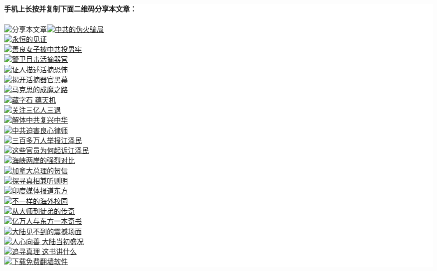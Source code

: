 <strong>手机上长按并复制下面二维码分享本文章：</strong><br><br><img src="https://quickchart.io/qr?size=256&text=https://github.com/1992513/djy/blob/master/gb/22/11/24/n13872090.md%231" title="分享本文章"></td><td VALIGN=TOP><a href="https://github.com/1992513/djy/blob/master/gb/16/1/21/n4622075.md?dfh#1" target="_blank"><img src="https://raw.githubusercontent.com/1992513/djy/master/gb/300/wei-f1.jpg" title="中共的伪火骗局"  alt="中共的伪火骗局"></a><br><a href="https://github.com/1992513/www/blob/master/README.md?dfh#9" target="_blank"><img src="https://raw.githubusercontent.com/1992513/djy/master/gb/300/yong-h.jpg" title="永恒的见证"  alt="永恒的见证"></a><br><a href="https://github.com/1992513/djy/blob/master/gb/13/9/29/n3974789.md?dfh#1" target="_blank"><img src="https://raw.githubusercontent.com/1992513/djy/master/gb/300/shang-lnz.jpg" title="善良女子被中共投男牢"  alt="善良女子被中共投男牢"></a><br><a href="https://github.com/1992513/djy/blob/master/gb/16/3/16/n4663449.md?dfh#1" target="_blank"><img src="https://raw.githubusercontent.com/1992513/djy/master/gb/300/huo-z3.jpg" title="警卫目击活摘器官"  alt="警卫目击活摘器官"></a><br><a href="https://github.com/1992513/djy/blob/master/gb/16/8/7/n8177641.md?dfh#1" target="_blank"><img src="https://raw.githubusercontent.com/1992513/djy/master/gb/300/huo-z4.jpg" title="证人描述活摘恐怖"  alt="证人描述活摘恐怖"></a><br><a href="https://github.com/1992513/djy/blob/master/gb/10/4/19/n2881569.md?dfh#1" target="_blank"><img src="https://raw.githubusercontent.com/1992513/djy/master/gb/300/huo-z1.jpg" title="揭开活摘器官黑幕"  alt="揭开活摘器官黑幕"></a><br><a href="https://github.com/1992513/djy/blob/master/gb/10/11/7/n3077476.md?dfh#1" target="_blank"><img src="https://raw.githubusercontent.com/1992513/djy/master/gb/300/ma-ks.jpg" title="马克思的成魔之路"  alt="马克思的成魔之路"></a><br><a href="https://github.com/1992513/djy/blob/master/gb/14/6/9/n4173977.md?dfh#1" target="_blank"><img src="https://raw.githubusercontent.com/1992513/djy/master/gb/300/chang-zs.jpg" title="藏字石 蕴天机"  alt="藏字石 蕴天机"></a><br><a href="https://github.com/1992513/djy/blob/master/gb/18/5/10/n10381511.md?dfh#1" target="_blank"><img src="https://raw.githubusercontent.com/1992513/djy/master/gb/300/st1.jpg" title="关注三亿人三退"  alt="关注三亿人三退"></a><br><a href="https://github.com/1992513/djy/blob/master/gb/18/3/21/n10237682.md?dfh#1" target="_blank"><img src="https://raw.githubusercontent.com/1992513/djy/master/gb/300/jie-t.jpg" title="解体中共复兴中华"  alt="解体中共复兴中华"></a><br><a href="https://github.com/1992513/djy/blob/master/gb/9/2/9/n2422991.md?dfh#1" target="_blank"><img src="https://raw.githubusercontent.com/1992513/djy/master/gb/300/gao-zs.jpg" title="中共迫害良心律师"  alt="中共迫害良心律师"></a><br><a href="https://github.com/1992513/djy/blob/master/gb/18/12/9/n10900044.md?dfh#1" target="_blank"><img src="https://raw.githubusercontent.com/1992513/djy/master/gb/300/sj1.jpg" title="三百多万人举报江泽民"  alt="三百多万人举报江泽民"></a><br><a href="https://github.com/1992513/djy/blob/master/gb/18/8/28/n10672014.md?dfh#1" target="_blank"><img src="https://raw.githubusercontent.com/1992513/djy/master/gb/300/sj2.jpg" title="这些官员为何起诉江泽民"  alt="这些官员为何起诉江泽民"></a><br><a href="https://github.com/1992513/djy/blob/master/gb/8/12/18/n2367165.md?dfh#1" target="_blank"><img src="https://raw.githubusercontent.com/1992513/djy/master/gb/300/liangan.jpg" title="海峡两岸的强烈对比"  alt="海峡两岸的强烈对比"></a><br><a href="https://github.com/1992513/djy/blob/master/gb/15/12/10/n4593139.md?dfh#1" target="_blank"><img src="https://raw.githubusercontent.com/1992513/djy/master/gb/300/jia-ndzl.jpg" title="加拿大总理的贺信"  alt="加拿大总理的贺信"></a><br><a href="https://github.com/1992513/djy/blob/master/gb/11/6/17/n3289382.md?dfh#1" target="_blank"><img src="https://raw.githubusercontent.com/1992513/djy/master/gb/300/xiao-wd.jpg" title="探寻真相兼听则明"  alt="探寻真相兼听则明"></a><br><a href="https://github.com/1992513/djy/blob/master/gb/18/10/27/n10812623.md?dfh#1" target="_blank"><img src="https://raw.githubusercontent.com/1992513/djy/master/gb/300/yindu.jpg" title="印度媒体报道东方"  alt="印度媒体报道东方"></a><br><a href="https://github.com/1992513/djy/blob/master/gb/18/6/9/n10469652.md?dfh#1" target="_blank"><img src="https://raw.githubusercontent.com/1992513/djy/master/gb/300/xie-j.jpg" title="不一样的海外校园"  alt="不一样的海外校园"></a><br><a href="https://github.com/1992513/djy/blob/master/gb/7/4/5/n1669415.md?dfh#1" target="_blank"><img src="https://raw.githubusercontent.com/1992513/djy/master/gb/300/li-up.jpg" title="从大师到徒弟的传奇"  alt="从大师到徒弟的传奇"></a><br><a href="https://github.com/1992513/djy/blob/master/gb/17/5/26/n9191512.md?dfh#1" target="_blank"><img src="https://raw.githubusercontent.com/1992513/djy/master/gb/300/zfl2.jpg" title="亿万人与东方一本奇书"  alt="亿万人与东方一本奇书"></a><br><a href="https://github.com/1992513/djy/blob/master/gb/13/11/27/n4020290.md?dfh#1" target="_blank"><img src="https://raw.githubusercontent.com/1992513/djy/master/gb/300/zhen-h.jpg" title="大陆见不到的震撼场面"  alt="大陆见不到的震撼场面"></a><br><a href="https://github.com/1992513/djy/blob/master/gb/15/7/17/n4482910.md?dfh#1" target="_blank"><img src="https://raw.githubusercontent.com/1992513/djy/master/gb/300/dalu-sk.jpg" title="人心向善 大陆当初盛况"  alt="人心向善 大陆当初盛况"></a><br><a href="https://github.com/1992513/djy/blob/master/gb/19/1/5/n10955468.md?dfh#1" target="_blank"><img src="https://raw.githubusercontent.com/1992513/djy/master/gb/300/zfl1.jpg" title="追寻真理 这书讲什么"  alt="追寻真理 这书讲什么"></a><br><a href="https://github.com/1992513/www/blob/master/README.md?dfh#1" target="_blank"><img src="https://raw.githubusercontent.com/1992513/djy/master/gb/300/fq1.jpg" title="下载免费翻墙软件"  alt="下载免费翻墙软件"></a><br></td></tr></table>
